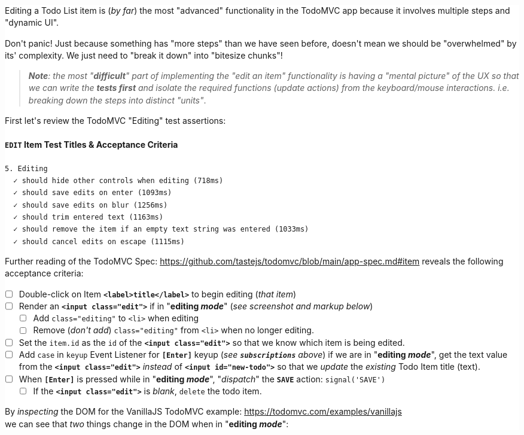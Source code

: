 Editing a Todo List item is (_by far_)
the most "advanced" functionality in the TodoMVC app
because it involves multiple steps and "dynamic UI".

Don't panic! Just because something has "more steps" than we have seen before,
doesn't mean we should be "overwhelmed" by its' complexity.
We just need to "break it down" into "bitesize chunks"!

> _**Note**: the most "**difficult**" part of implementing the "edit an item"
functionality is having a "mental picture" of the UX
so that we can write the **tests first**
and isolate the required functions (update actions) from the keyboard/mouse
interactions. i.e. breaking down the steps into distinct "units"_.


First let's review the TodoMVC "Editing" test assertions:


#### `EDIT` Item Test Titles & Acceptance Criteria

```
5. Editing
  ✓ should hide other controls when editing (718ms)
  ✓ should save edits on enter (1093ms)
  ✓ should save edits on blur (1256ms)
  ✓ should trim entered text (1163ms)
  ✓ should remove the item if an empty text string was entered (1033ms)
  ✓ should cancel edits on escape (1115ms)
```

Further reading of the TodoMVC Spec:
https://github.com/tastejs/todomvc/blob/main/app-spec.md#item
reveals the following acceptance criteria:


+ [ ] Double-click on Item **`<label>title</label>`**
to begin editing (_that item_)
+ [ ] Render an **`<input class="edit">`**
if in "**editing _mode_**"
(_see screenshot and markup below_)
  + [ ] Add `class="editing"` to `<li>` when editing
  + [ ] Remove (_don't add_) `class="editing"` from `<li>`
  when no longer editing.
+ [ ] Set the `item.id` as the `id` of the **`<input class="edit">`**
  so that we know which item is being edited.
+ [ ] Add `case` in `keyup` Event Listener
  for **`[Enter]`** keyup (_see **`subscriptions`** above_)
  if we are in "**editing _mode_**",
  get the text value from the **`<input class="edit">`**
  _instead_ of **`<input id="new-todo">`**
  so that we _update_ the _existing_ Todo Item title (text).
+ [ ] When **`[Enter]`** is pressed while in "**editing _mode_**",
"_dispatch_" the **`SAVE`** action: `signal('SAVE')`
  + [ ] If the **`<input class="edit">`** is _blank_, `delete` the todo item.

By _inspecting_ the DOM for the VanillaJS TodoMVC example:
https://todomvc.com/examples/vanillajs <br />
we can see that _two_ things change in the DOM when in "**editing _mode_**":
